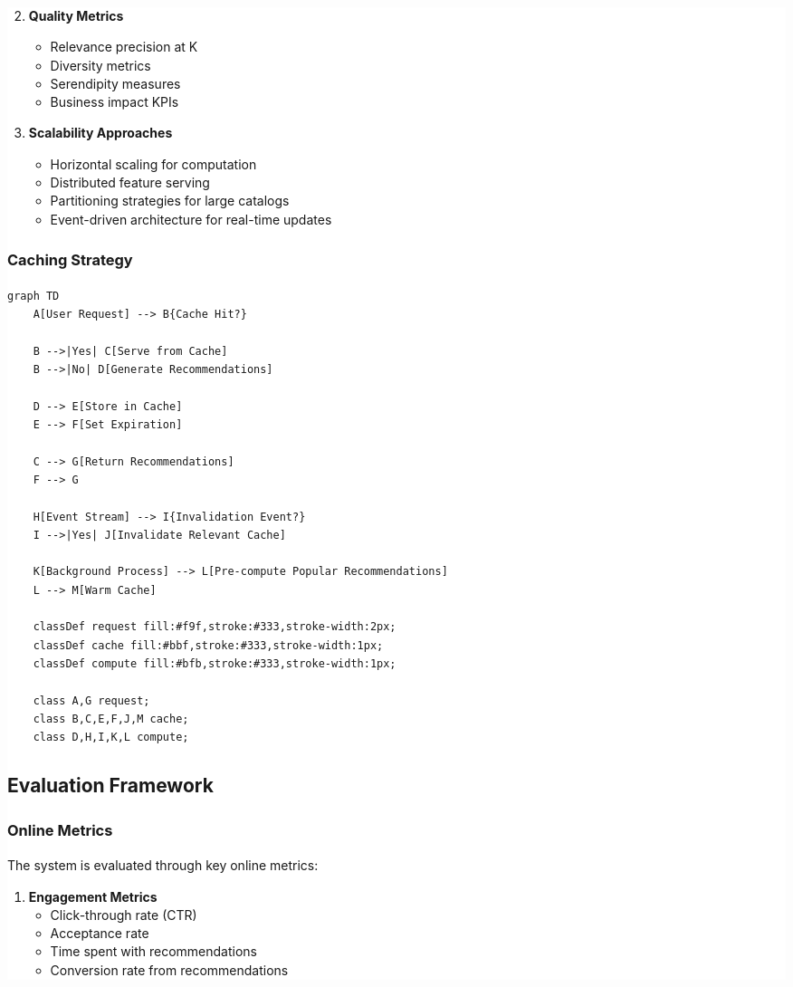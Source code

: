 2. **Quality Metrics**
   - Relevance precision at K
   - Diversity metrics
   - Serendipity measures
   - Business impact KPIs

3. **Scalability Approaches**
   - Horizontal scaling for computation
   - Distributed feature serving
   - Partitioning strategies for large catalogs
   - Event-driven architecture for real-time updates

### Caching Strategy

```mermaid
graph TD
    A[User Request] --> B{Cache Hit?}
    
    B -->|Yes| C[Serve from Cache]
    B -->|No| D[Generate Recommendations]
    
    D --> E[Store in Cache]
    E --> F[Set Expiration]
    
    C --> G[Return Recommendations]
    F --> G
    
    H[Event Stream] --> I{Invalidation Event?}
    I -->|Yes| J[Invalidate Relevant Cache]
    
    K[Background Process] --> L[Pre-compute Popular Recommendations]
    L --> M[Warm Cache]
    
    classDef request fill:#f9f,stroke:#333,stroke-width:2px;
    classDef cache fill:#bbf,stroke:#333,stroke-width:1px;
    classDef compute fill:#bfb,stroke:#333,stroke-width:1px;
    
    class A,G request;
    class B,C,E,F,J,M cache;
    class D,H,I,K,L compute;
```

## Evaluation Framework

### Online Metrics

The system is evaluated through key online metrics:

1. **Engagement Metrics**
   - Click-through rate (CTR)
   - Acceptance rate
   - Time spent with recommendations
   - Conversion rate from recommendations
